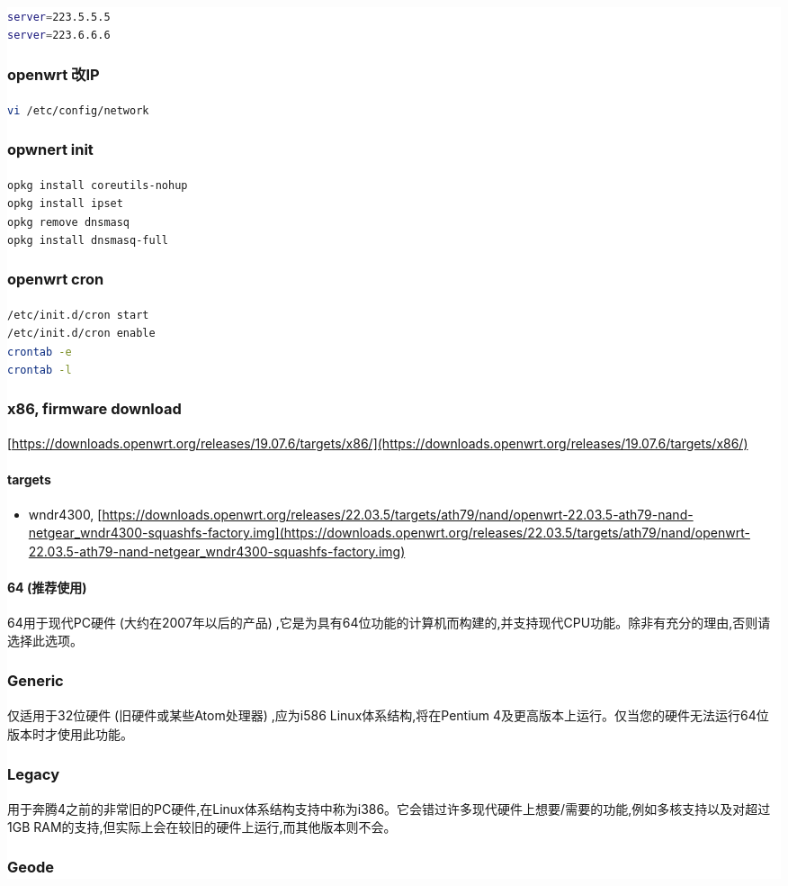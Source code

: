 ```bash
server=223.5.5.5
server=223.6.6.6
```

### openwrt 改IP

```bash
vi /etc/config/network
```

### opwnert init

```bash
opkg install coreutils-nohup
opkg install ipset
opkg remove dnsmasq
opkg install dnsmasq-full
```

### openwrt cron

```bash
/etc/init.d/cron start
/etc/init.d/cron enable
crontab -e
crontab -l
```

### x86, firmware download

[https://downloads.openwrt.org/releases/19.07.6/targets/x86/](https://downloads.openwrt.org/releases/19.07.6/targets/x86/)

#### targets

- wndr4300, [https://downloads.openwrt.org/releases/22.03.5/targets/ath79/nand/openwrt-22.03.5-ath79-nand-netgear_wndr4300-squashfs-factory.img](https://downloads.openwrt.org/releases/22.03.5/targets/ath79/nand/openwrt-22.03.5-ath79-nand-netgear_wndr4300-squashfs-factory.img)

#### 64 (推荐使用)

64用于现代PC硬件 (大约在2007年以后的产品) ,它是为具有64位功能的计算机而构建的,并支持现代CPU功能。除非有充分的理由,否则请选择此选项。

### Generic  

仅适用于32位硬件 (旧硬件或某些Atom处理器) ,应为i586 Linux体系结构,将在Pentium 4及更高版本上运行。仅当您的硬件无法运行64位版本时才使用此功能。

### Legacy

用于奔腾4之前的非常旧的PC硬件,在Linux体系结构支持中称为i386。它会错过许多现代硬件上想要/需要的功能,例如多核支持以及对超过1GB RAM的支持,但实际上会在较旧的硬件上运行,而其他版本则不会。

### Geode
